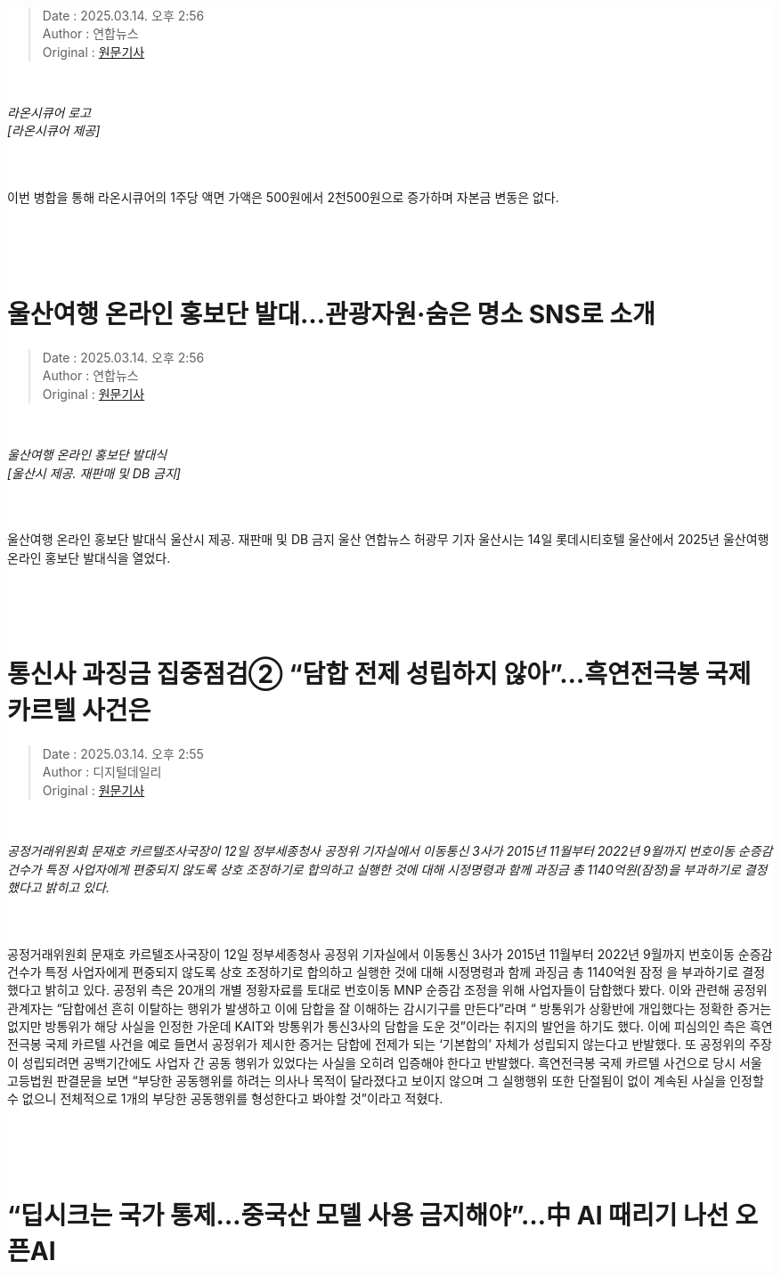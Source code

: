 > Date : 2025.03.14. 오후 2:56  
> Author : 연합뉴스  
> Original : [원문기사](https://n.news.naver.com/mnews/article/001/0015266047?sid=105)  
<br/>  
  
<img alt="라온시큐어 로고[라온시큐어 제공]" class="_LAZY_LOADING _LAZY_LOADING_INIT_HIDE" src="https://imgnews.pstatic.net/image/001/2025/03/14/AKR20250314099800017_01_i_P4_20250314145630902.jpg?type=w860" id="img1" style="display: none;"></img><em class="img_desc">라온시큐어 로고<br/>[라온시큐어 제공]</em>  
<br/><br/>  
  
이번 병합을 통해 라온시큐어의 1주당 액면 가액은 500원에서 2천500원으로 증가하며 자본금 변동은 없다.  
<br/><br/><br/>  

  
# 울산여행 온라인 홍보단 발대…관광자원·숨은 명소 SNS로 소개  
  
> Date : 2025.03.14. 오후 2:56  
> Author : 연합뉴스  
> Original : [원문기사](https://n.news.naver.com/mnews/article/001/0015266046?sid=105)  
<br/>  
  
<img alt="울산여행 온라인 홍보단 발대식[울산시 제공. 재판매 및 DB 금지]" class="_LAZY_LOADING _LAZY_LOADING_INIT_HIDE" src="https://imgnews.pstatic.net/image/001/2025/03/14/AKR20250314099500057_01_i_P4_20250314145628743.jpg?type=w860" id="img1" style="display: none;"></img><em class="img_desc">울산여행 온라인 홍보단 발대식<br/>[울산시 제공. 재판매 및 DB 금지]</em>  
<br/><br/>  
  
울산여행 온라인 홍보단 발대식 울산시 제공.
재판매 및 DB 금지 울산 연합뉴스 허광무 기자 울산시는 14일 롯데시티호텔 울산에서 2025년 울산여행 온라인 홍보단 발대식을 열었다.  
<br/><br/><br/>  

  
# 통신사 과징금 집중점검② “담합 전제 성립하지 않아”…흑연전극봉 국제 카르텔 사건은  
  
> Date : 2025.03.14. 오후 2:55  
> Author : 디지털데일리  
> Original : [원문기사](https://n.news.naver.com/mnews/article/138/0002192637?sid=105)  
<br/>  
  
<img alt="공정거래위원회 문재호 카르텔조사국장이 12일 정부세종청사 공정위 기자실에서 이동통신 3사가 2015년 11월부터 2022년 9월까지 번호이동 순증감 건수가 특정 사업자에게 편중되지 않도록 상호 조정하기로 합의하고 실" class="_LAZY_LOADING _LAZY_LOADING_INIT_HIDE" src="https://imgnews.pstatic.net/image/138/2025/03/14/0002192637_001_20250314145511772.png?type=w860" id="img1" style="display: none;"></img><em class="img_desc">공정거래위원회 문재호 카르텔조사국장이 12일 정부세종청사 공정위 기자실에서 이동통신 3사가 2015년 11월부터 2022년 9월까지 번호이동 순증감 건수가 특정 사업자에게 편중되지 않도록 상호 조정하기로 합의하고 실행한 것에 대해 시정명령과 함께 과징금 총 1140억원(잠정)을 부과하기로 결정했다고 밝히고 있다.</em>  
<br/><br/>  
  
공정거래위원회 문재호 카르텔조사국장이 12일 정부세종청사 공정위 기자실에서 이동통신 3사가 2015년 11월부터 2022년 9월까지 번호이동 순증감 건수가 특정 사업자에게 편중되지 않도록 상호 조정하기로 합의하고 실행한 것에 대해 시정명령과 함께 과징금 총 1140억원 잠정 을 부과하기로 결정했다고 밝히고 있다.
공정위 측은 20개의 개별 정황자료를 토대로 번호이동 MNP 순증감 조정을 위해 사업자들이 담합했다 봤다.
이와 관련해 공정위 관계자는 “담합에선 흔히 이탈하는 행위가 발생하고 이에 담합을 잘 이해하는 감시기구를 만든다”라며 “ 방통위가 상황반에 개입했다는 정확한 증거는 없지만 방통위가 해당 사실을 인정한 가운데 KAIT와 방통위가 통신3사의 담합을 도운 것”이라는 취지의 발언을 하기도 했다.
이에 피심의인 측은 흑연전극봉 국제 카르텔 사건을 예로 들면서 공정위가 제시한 증거는 담합에 전제가 되는 ‘기본합의’ 자체가 성립되지 않는다고 반발했다.
또 공정위의 주장이 성립되려면 공백기간에도 사업자 간 공동 행위가 있었다는 사실을 오히려 입증해야 한다고 반발했다.
흑연전극봉 국제 카르텔 사건으로 당시 서울고등법원 판결문을 보면 “부당한 공동행위를 하려는 의사나 목적이 달라졌다고 보이지 않으며 그 실행행위 또한 단절됨이 없이 계속된 사실을 인정할 수 없으니 전체적으로 1개의 부당한 공동행위를 형성한다고 봐야할 것”이라고 적혔다.  
<br/><br/><br/>  

  
# “딥시크는 국가 통제…중국산 모델 사용 금지해야”…中 AI 때리기 나선 오픈AI  
  